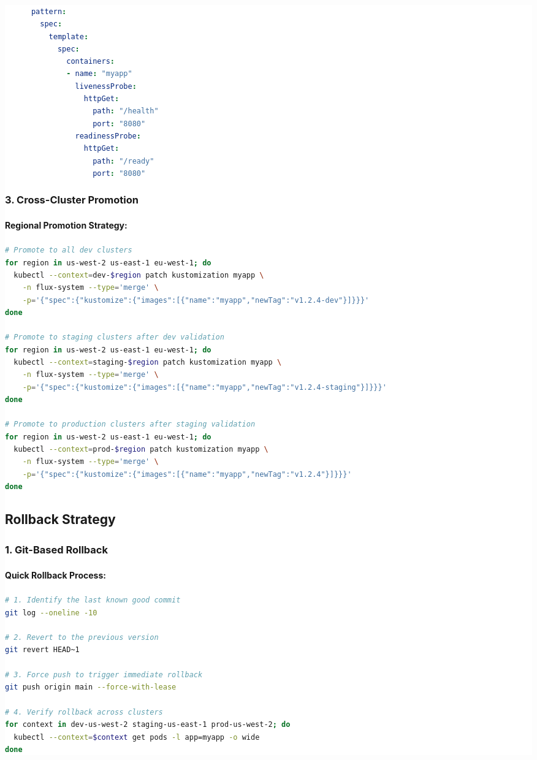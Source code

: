 ```yaml
      pattern:
        spec:
          template:
            spec:
              containers:
              - name: "myapp"
                livenessProbe:
                  httpGet:
                    path: "/health"
                    port: "8080"
                readinessProbe:
                  httpGet:
                    path: "/ready"
                    port: "8080"
```

### 3. Cross-Cluster Promotion

#### Regional Promotion Strategy:
```bash
# Promote to all dev clusters
for region in us-west-2 us-east-1 eu-west-1; do
  kubectl --context=dev-$region patch kustomization myapp \
    -n flux-system --type='merge' \
    -p='{"spec":{"kustomize":{"images":[{"name":"myapp","newTag":"v1.2.4-dev"}]}}}'
done

# Promote to staging clusters after dev validation
for region in us-west-2 us-east-1 eu-west-1; do
  kubectl --context=staging-$region patch kustomization myapp \
    -n flux-system --type='merge' \
    -p='{"spec":{"kustomize":{"images":[{"name":"myapp","newTag":"v1.2.4-staging"}]}}}'
done

# Promote to production clusters after staging validation
for region in us-west-2 us-east-1 eu-west-1; do
  kubectl --context=prod-$region patch kustomization myapp \
    -n flux-system --type='merge' \
    -p='{"spec":{"kustomize":{"images":[{"name":"myapp","newTag":"v1.2.4"}]}}}'
done
```

## Rollback Strategy

### 1. Git-Based Rollback

#### Quick Rollback Process:
```bash
# 1. Identify the last known good commit
git log --oneline -10

# 2. Revert to the previous version
git revert HEAD~1

# 3. Force push to trigger immediate rollback
git push origin main --force-with-lease

# 4. Verify rollback across clusters
for context in dev-us-west-2 staging-us-east-1 prod-us-west-2; do
  kubectl --context=$context get pods -l app=myapp -o wide
done
```
